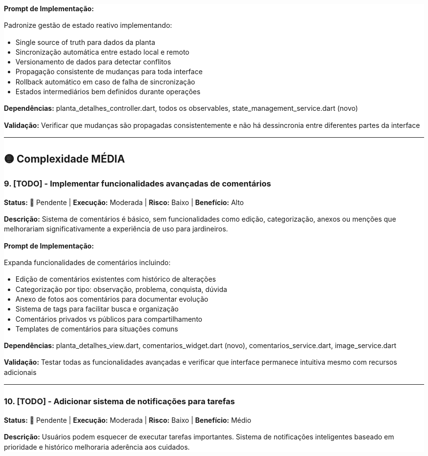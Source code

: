 **Prompt de Implementação:**

Padronize gestão de estado reativo implementando:
- Single source of truth para dados da planta
- Sincronização automática entre estado local e remoto
- Versionamento de dados para detectar conflitos
- Propagação consistente de mudanças para toda interface
- Rollback automático em caso de falha de sincronização
- Estados intermediários bem definidos durante operações

**Dependências:** planta_detalhes_controller.dart, todos os observables,
state_management_service.dart (novo)

**Validação:** Verificar que mudanças são propagadas consistentemente e não há
dessincronia entre diferentes partes da interface

---

## 🟡 Complexidade MÉDIA

### 9. [TODO] - Implementar funcionalidades avançadas de comentários

**Status:** 🔴 Pendente | **Execução:** Moderada | **Risco:** Baixo | **Benefício:** Alto

**Descrição:** Sistema de comentários é básico, sem funcionalidades como edição,
categorização, anexos ou menções que melhorariam significativamente a experiência
de uso para jardineiros.

**Prompt de Implementação:**

Expanda funcionalidades de comentários incluindo:
- Edição de comentários existentes com histórico de alterações
- Categorização por tipo: observação, problema, conquista, dúvida
- Anexo de fotos aos comentários para documentar evolução
- Sistema de tags para facilitar busca e organização
- Comentários privados vs públicos para compartilhamento
- Templates de comentários para situações comuns

**Dependências:** planta_detalhes_view.dart, comentarios_widget.dart (novo),
comentarios_service.dart, image_service.dart

**Validação:** Testar todas as funcionalidades avançadas e verificar que interface
permanece intuitiva mesmo com recursos adicionais

---

### 10. [TODO] - Adicionar sistema de notificações para tarefas

**Status:** 🔴 Pendente | **Execução:** Moderada | **Risco:** Baixo | **Benefício:** Médio

**Descrição:** Usuários podem esquecer de executar tarefas importantes. Sistema
de notificações inteligentes baseado em prioridade e histórico melhoraria
aderência aos cuidados.

